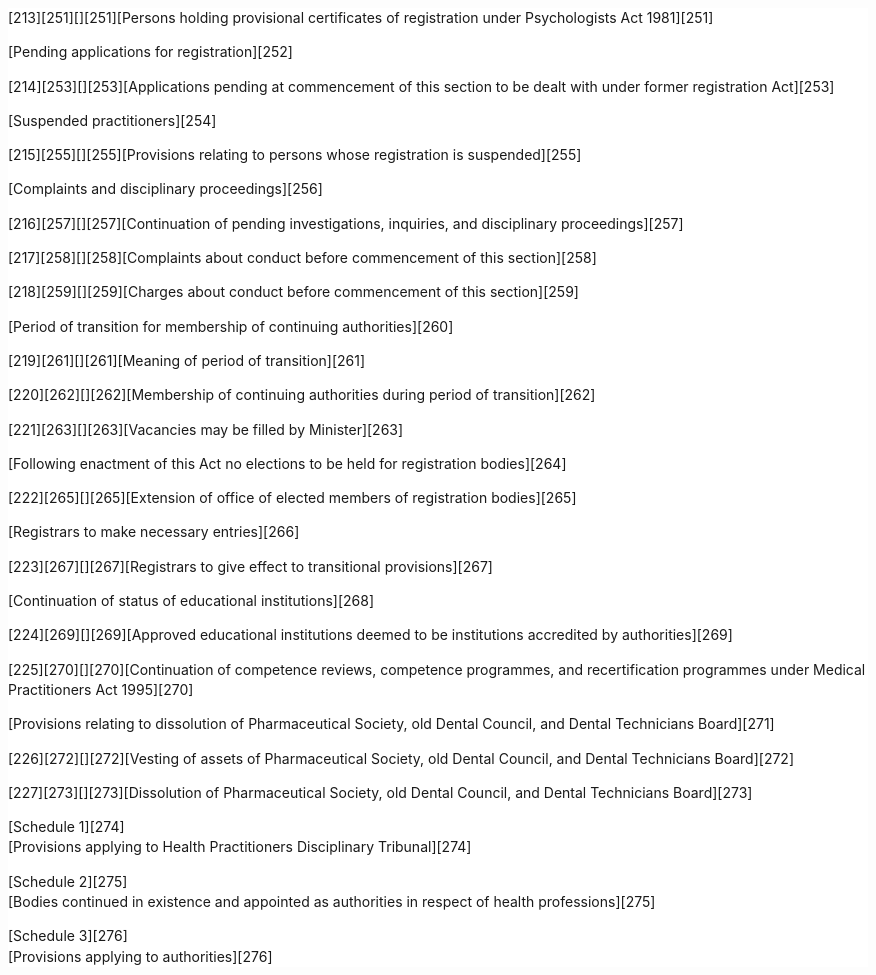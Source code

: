 [213][251][][251][Persons holding provisional certificates of registration under Psychologists Act 1981][251]

[Pending applications for registration][252]

[214][253][][253][Applications pending at commencement of this section to be dealt with under former registration Act][253]

[Suspended practitioners][254]

[215][255][][255][Provisions relating to persons whose registration is suspended][255]

[Complaints and disciplinary proceedings][256]

[216][257][][257][Continuation of pending investigations, inquiries, and disciplinary proceedings][257]

[217][258][][258][Complaints about conduct before commencement of this section][258]

[218][259][][259][Charges about conduct before commencement of this section][259]

[Period of transition for membership of continuing authorities][260]

[219][261][][261][Meaning of period of transition][261]

[220][262][][262][Membership of continuing authorities during period of transition][262]

[221][263][][263][Vacancies may be filled by Minister][263]

[Following enactment of this Act no elections to be held for registration bodies][264]

[222][265][][265][Extension of office of elected members of registration bodies][265]

[Registrars to make necessary entries][266]

[223][267][][267][Registrars to give effect to transitional provisions][267]

[Continuation of status of educational institutions][268]

[224][269][][269][Approved educational institutions deemed to be institutions accredited by authorities][269]

[225][270][][270][Continuation of competence reviews, competence programmes, and recertification programmes under Medical Practitioners Act 1995][270]

[Provisions relating to dissolution of Pharmaceutical Society, old Dental Council, and Dental Technicians Board][271]

[226][272][][272][Vesting of assets of Pharmaceutical Society, old Dental Council, and Dental Technicians Board][272]

[227][273][][273][Dissolution of Pharmaceutical Society, old Dental Council, and Dental Technicians Board][273]

[Schedule 1][274]  
[Provisions applying to Health Practitioners Disciplinary Tribunal][274]

[Schedule 2][275]  
[Bodies continued in existence and appointed as authorities in respect of health professions][275]

[Schedule 3][276]  
[Provisions applying to authorities][276]

